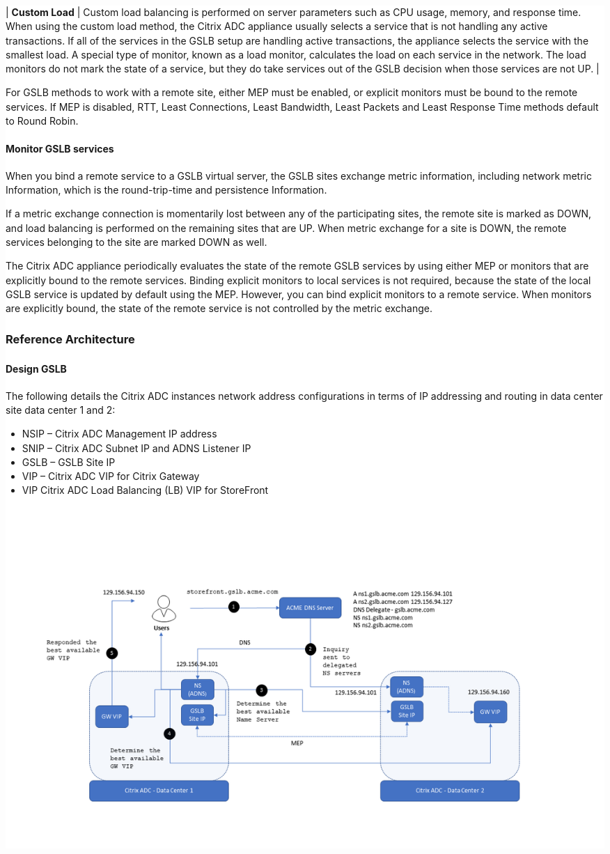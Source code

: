 | **Custom  Load**         | Custom  load balancing is performed on server parameters such as CPU usage, memory,  and response time. When using the custom load method, the Citrix ADC  appliance usually selects a service that is not handling any active  transactions. If all of the services in the GSLB setup are handling active  transactions, the appliance selects the service with the smallest load. A special  type of monitor, known as a load monitor, calculates the load on each service  in the network. The load monitors do not mark the state of a service, but  they do take services out of the GSLB decision when those services are not  UP. |

For GSLB methods to work with a remote site, either MEP must be enabled, or explicit monitors must be bound to the remote services. If MEP is disabled, RTT, Least Connections, Least Bandwidth, Least Packets and Least Response Time methods default to Round Robin.

#### Monitor GSLB services

When you bind a remote service to a GSLB virtual server, the GSLB sites exchange metric information, including network metric Information, which is the round-trip-time and persistence Information.

If a metric exchange connection is momentarily lost between any of the participating sites, the remote site is marked as DOWN, and load balancing is performed on the remaining sites that are UP. When metric exchange for a site is DOWN, the remote services belonging to the site are marked DOWN as well.

The Citrix ADC appliance periodically evaluates the state of the remote GSLB services by using either MEP or monitors that are explicitly bound to the remote services. Binding explicit monitors to local services is not required, because the state of the local GSLB service is updated by default using the MEP. However, you can bind explicit monitors to a remote service. When monitors are explicitly bound, the state of the remote service is not controlled by the metric exchange.

### Reference Architecture

#### Design GSLB

The following details the Citrix ADC instances network address configurations in terms of IP addressing and routing in data center site data center 1 and 2:

*  NSIP – Citrix ADC Management IP address
*  SNIP – Citrix ADC Subnet IP and ADNS Listener IP
*  GSLB – GSLB Site IP
*  VIP – Citrix ADC VIP for Citrix Gateway
*  VIP Citrix ADC Load Balancing (LB) VIP for StoreFront

[![Citrix-ADC-GSLB-Image-4](/en-us/tech-zone/design/media/reference-architectures_Citrix-ADC-GSLB_004.png)](/en-us/tech-zone/design/media/reference-architectures_Citrix-ADC-GSLB_004.png)
